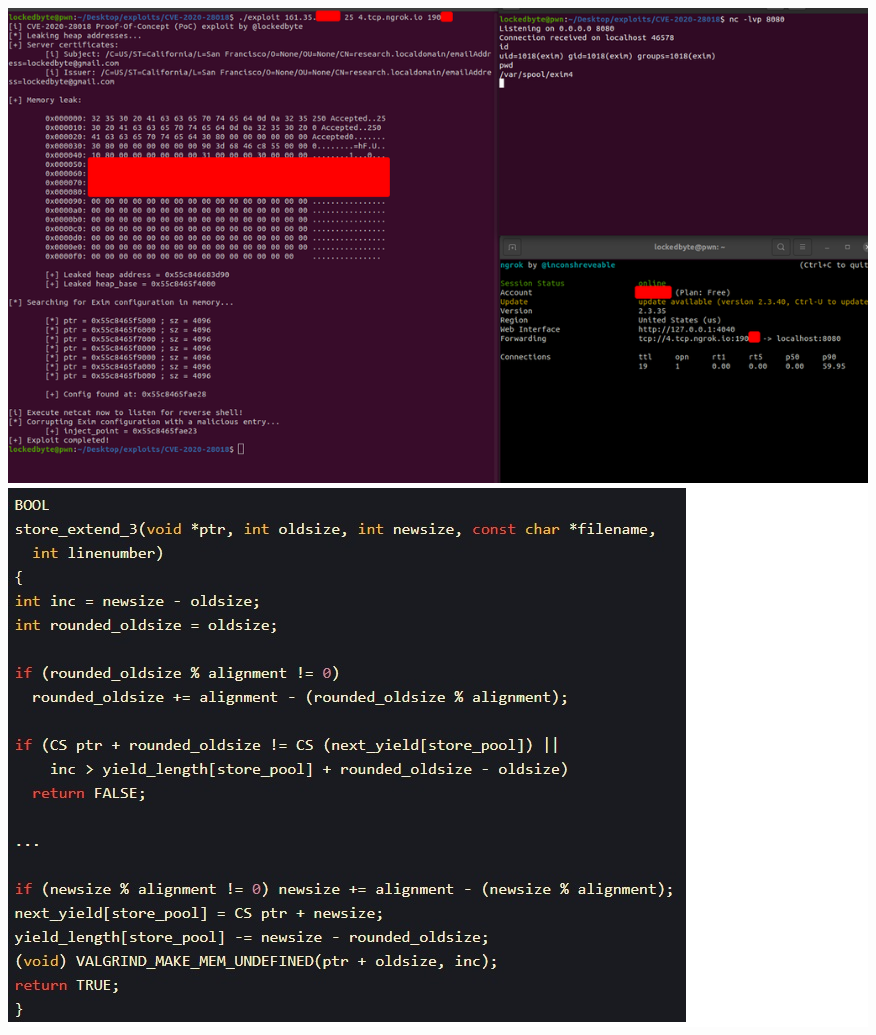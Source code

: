 <td><img src="pictures/http+++pbs.twimg.com+media+E1petqrX0AA6BG-.png" alt="http://pbs.twimg.com/media/E1petqrX0AA6BG-.png"></td>
<td><img src="pictures/http+++pbs.twimg.com+media+E1petrsXEAEMpdO.jpg" alt="http://pbs.twimg.com/media/E1petrsXEAEMpdO.jpg"></td>